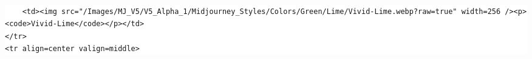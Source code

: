 		<td><img src="/Images/MJ_V5/V5_Alpha_1/Midjourney_Styles/Colors/Green/Lime/Vivid-Lime.webp?raw=true" width=256 /><p><code>Vivid-Lime</code></p></td>
	</tr>
	<tr align=center valign=middle>